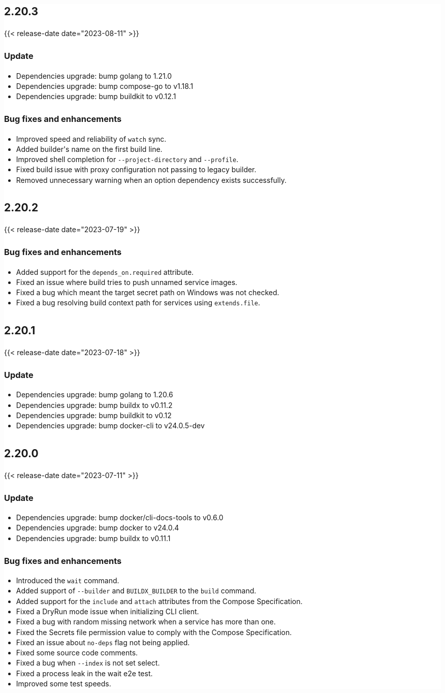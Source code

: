 ## 2.20.3
{{< release-date date="2023-08-11" >}}

### Update
- Dependencies upgrade: bump golang to 1.21.0
- Dependencies upgrade: bump compose-go to v1.18.1
- Dependencies upgrade: bump buildkit to v0.12.1

### Bug fixes and enhancements
- Improved speed and reliability of `watch` sync.
- Added builder's name on the first build line.
- Improved shell completion for `--project-directory` and `--profile`.
- Fixed build issue with proxy configuration not passing to legacy builder.
- Removed unnecessary warning when an option dependency exists successfully.

## 2.20.2
{{< release-date date="2023-07-19" >}}

### Bug fixes and enhancements
- Added support for the `depends_on.required` attribute.
- Fixed an issue where build tries to push unnamed service images.
- Fixed a bug which meant the target secret path on Windows was not checked.
- Fixed a bug resolving build context path for services using `extends.file`.

## 2.20.1
{{< release-date date="2023-07-18" >}}

### Update
- Dependencies upgrade: bump golang to 1.20.6
- Dependencies upgrade: bump buildx to v0.11.2
- Dependencies upgrade: bump buildkit to v0.12
- Dependencies upgrade: bump docker-cli to v24.0.5-dev

## 2.20.0
{{< release-date date="2023-07-11" >}}

### Update
- Dependencies upgrade: bump docker/cli-docs-tools to v0.6.0
- Dependencies upgrade: bump docker to v24.0.4
- Dependencies upgrade: bump buildx to v0.11.1

### Bug fixes and enhancements
* Introduced the `wait` command.
* Added support of `--builder` and `BUILDX_BUILDER` to the `build` command.
* Added support for the `include` and `attach` attributes from the Compose Specification.
* Fixed a DryRun mode issue when initializing CLI client.
* Fixed a bug with random missing network when a service has more than one.
* Fixed the Secrets file permission value to comply with the Compose Specification.
* Fixed an issue about `no-deps` flag not being applied. 
* Fixed some source code comments.
* Fixed a bug when `--index` is not set select.
* Fixed a process leak in the wait e2e test.
* Improved some test speeds.
